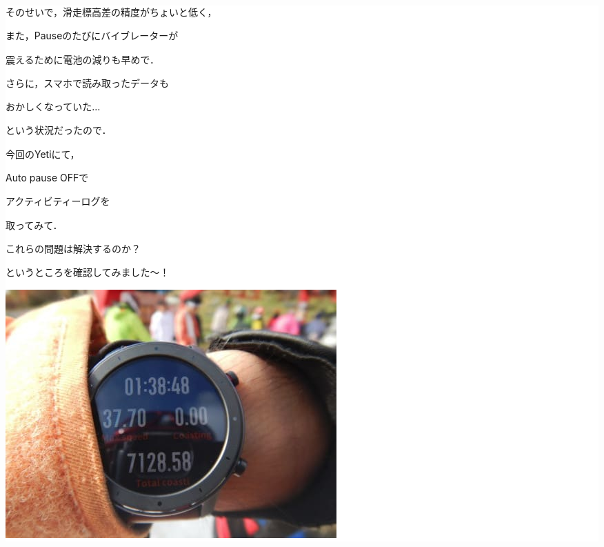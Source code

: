 そのせいで，滑走標高差の精度がちょいと低く，


また，Pauseのたびにバイブレーターが


震えるために電池の減りも早めで．


さらに，スマホで読み取ったデータも


おかしくなっていた…


という状況だったので．





今回のYetiにて，


Auto pause OFFで


アクティビティーログを


取ってみて．


これらの問題は解決するのか？


というところを確認してみました～！




![456e8e8c65b419df655fd234dfb86707.jpg](images/456e8e8c65b419df655fd234dfb86707.jpg)





